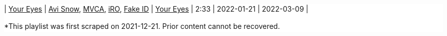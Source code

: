 | [Your Eyes](https://open.spotify.com/track/2esaWj2n6a6u8lgJTHErlH) | [Avi Snow](https://open.spotify.com/artist/5pW2lVGlbVSVWi9086Xjfu), [MVCA](https://open.spotify.com/artist/73C7eV9oN6yGgLSu8vIO4R), [iRO](https://open.spotify.com/artist/3TNpNnN7Y8QhtJJnQ08YeF), [Fake ID](https://open.spotify.com/artist/3O6FybT51NR578KVOXe5b3) | [Your Eyes](https://open.spotify.com/album/337NON7xbqCxEQQiSHNyvO) | 2:33 | 2022-01-21 | 2022-03-09 |

\*This playlist was first scraped on 2021-12-21. Prior content cannot be recovered.